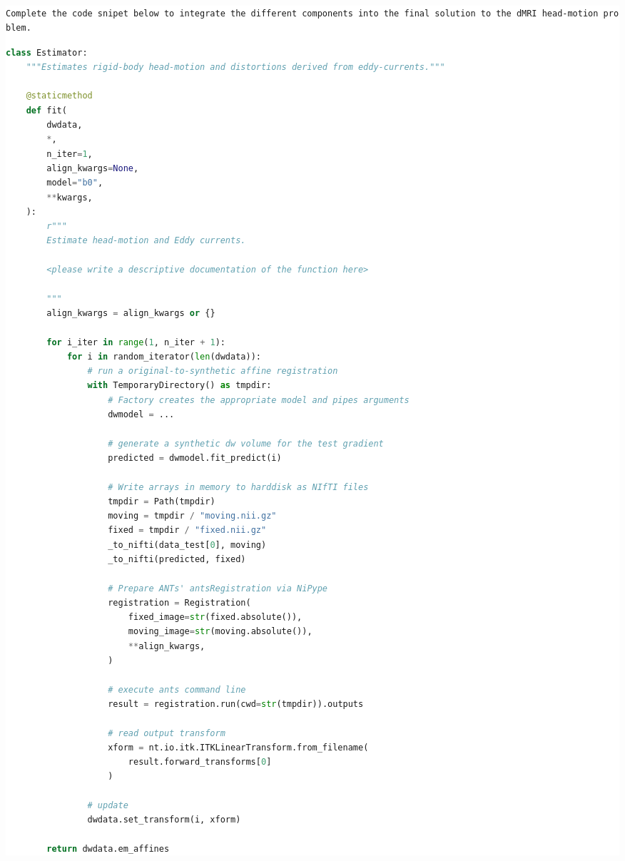 ```{admonition} Exercise
Complete the code snipet below to integrate the different components into the final solution to the dMRI head-motion problem.
```

```python
class Estimator:
    """Estimates rigid-body head-motion and distortions derived from eddy-currents."""

    @staticmethod
    def fit(
        dwdata,
        *,
        n_iter=1,
        align_kwargs=None,
        model="b0",
        **kwargs,
    ):
        r"""
        Estimate head-motion and Eddy currents.

        <please write a descriptive documentation of the function here>

        """
        align_kwargs = align_kwargs or {}

        for i_iter in range(1, n_iter + 1):
            for i in random_iterator(len(dwdata)):
                # run a original-to-synthetic affine registration
                with TemporaryDirectory() as tmpdir:
                    # Factory creates the appropriate model and pipes arguments
                    dwmodel = ...

                    # generate a synthetic dw volume for the test gradient
                    predicted = dwmodel.fit_predict(i)

                    # Write arrays in memory to harddisk as NIfTI files
                    tmpdir = Path(tmpdir)
                    moving = tmpdir / "moving.nii.gz"
                    fixed = tmpdir / "fixed.nii.gz"
                    _to_nifti(data_test[0], moving)
                    _to_nifti(predicted, fixed)

                    # Prepare ANTs' antsRegistration via NiPype
                    registration = Registration(
                        fixed_image=str(fixed.absolute()),
                        moving_image=str(moving.absolute()),
                        **align_kwargs,
                    )

                    # execute ants command line
                    result = registration.run(cwd=str(tmpdir)).outputs

                    # read output transform
                    xform = nt.io.itk.ITKLinearTransform.from_filename(
                        result.forward_transforms[0]
                    )

                # update
                dwdata.set_transform(i, xform)

        return dwdata.em_affines
```
